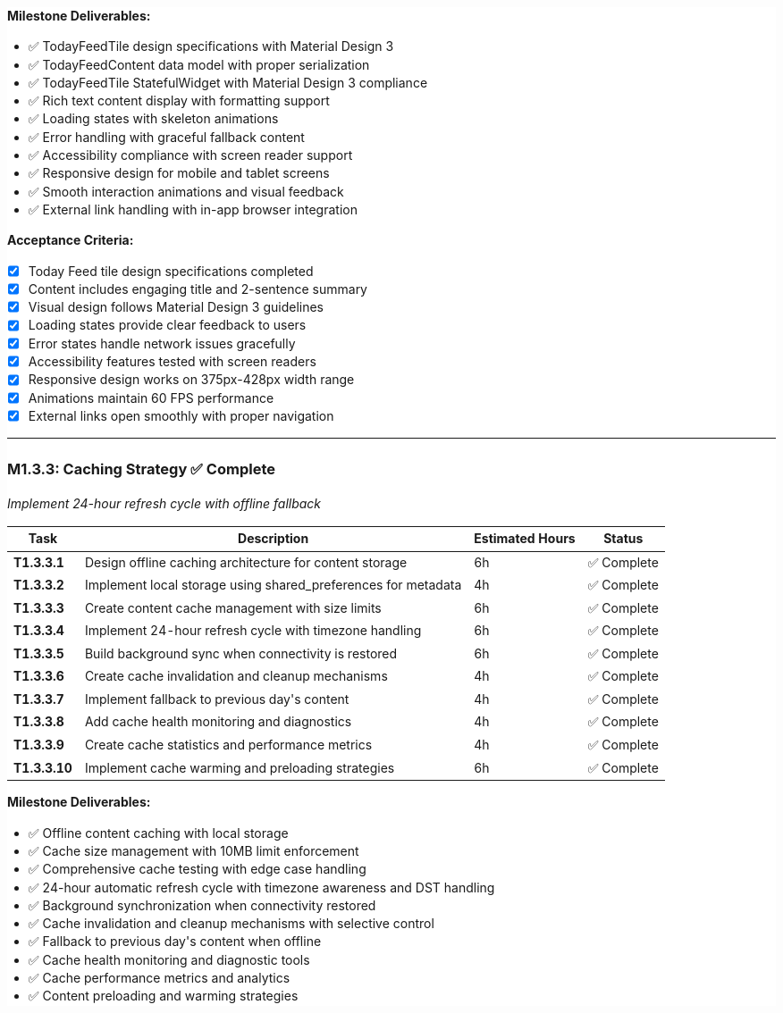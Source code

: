 **Milestone Deliverables:**
- ✅ TodayFeedTile design specifications with Material Design 3
- ✅ TodayFeedContent data model with proper serialization
- ✅ TodayFeedTile StatefulWidget with Material Design 3 compliance
- ✅ Rich text content display with formatting support
- ✅ Loading states with skeleton animations
- ✅ Error handling with graceful fallback content
- ✅ Accessibility compliance with screen reader support
- ✅ Responsive design for mobile and tablet screens
- ✅ Smooth interaction animations and visual feedback
- ✅ External link handling with in-app browser integration

**Acceptance Criteria:**
- [x] Today Feed tile design specifications completed
- [x] Content includes engaging title and 2-sentence summary
- [x] Visual design follows Material Design 3 guidelines
- [x] Loading states provide clear feedback to users
- [x] Error states handle network issues gracefully
- [x] Accessibility features tested with screen readers
- [x] Responsive design works on 375px-428px width range
- [x] Animations maintain 60 FPS performance
- [x] External links open smoothly with proper navigation

---

### **M1.3.3: Caching Strategy** ✅ Complete
*Implement 24-hour refresh cycle with offline fallback*

| Task | Description | Estimated Hours | Status |
|------|-------------|----------------|--------|
| **T1.3.3.1** | Design offline caching architecture for content storage | 6h | ✅ Complete |
| **T1.3.3.2** | Implement local storage using shared_preferences for metadata | 4h | ✅ Complete |
| **T1.3.3.3** | Create content cache management with size limits | 6h | ✅ Complete |
| **T1.3.3.4** | Implement 24-hour refresh cycle with timezone handling | 6h | ✅ Complete |
| **T1.3.3.5** | Build background sync when connectivity is restored | 6h | ✅ Complete |
| **T1.3.3.6** | Create cache invalidation and cleanup mechanisms | 4h | ✅ Complete |
| **T1.3.3.7** | Implement fallback to previous day's content | 4h | ✅ Complete |
| **T1.3.3.8** | Add cache health monitoring and diagnostics | 4h | ✅ Complete |
| **T1.3.3.9** | Create cache statistics and performance metrics | 4h | ✅ Complete |
| **T1.3.3.10** | Implement cache warming and preloading strategies | 6h | ✅ Complete |

**Milestone Deliverables:**
- ✅ Offline content caching with local storage
- ✅ Cache size management with 10MB limit enforcement
- ✅ Comprehensive cache testing with edge case handling
- ✅ 24-hour automatic refresh cycle with timezone awareness and DST handling
- ✅ Background synchronization when connectivity restored
- ✅ Cache invalidation and cleanup mechanisms with selective control
- ✅ Fallback to previous day's content when offline
- ✅ Cache health monitoring and diagnostic tools
- ✅ Cache performance metrics and analytics
- ✅ Content preloading and warming strategies

